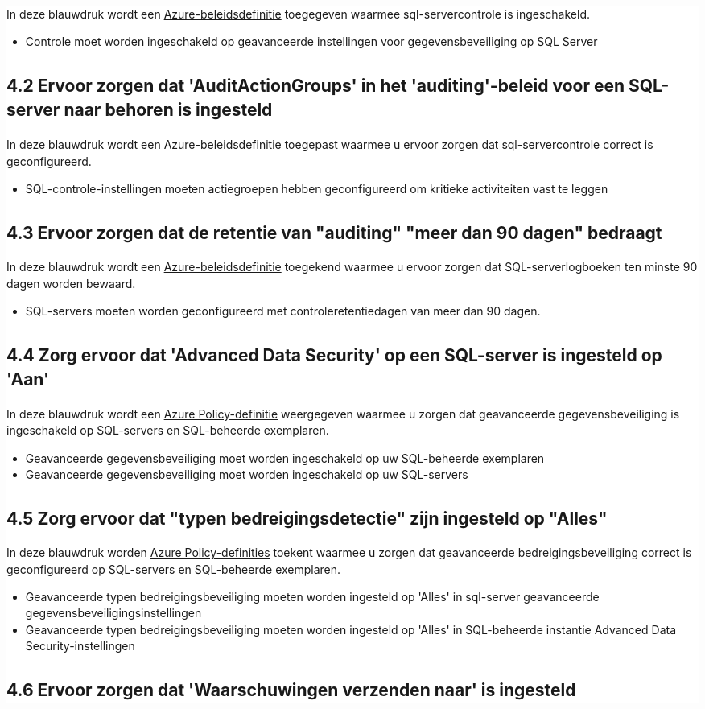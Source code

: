 In deze blauwdruk wordt een [Azure-beleidsdefinitie](../../../policy/overview.md) toegegeven waarmee sql-servercontrole is ingeschakeld. 

- Controle moet worden ingeschakeld op geavanceerde instellingen voor gegevensbeveiliging op SQL Server

## <a name="42-ensure-that-auditactiongroups-in-auditing-policy-for-a-sql-server-is-set-properly"></a>4.2 Ervoor zorgen dat 'AuditActionGroups' in het 'auditing'-beleid voor een SQL-server naar behoren is ingesteld

In deze blauwdruk wordt een [Azure-beleidsdefinitie](../../../policy/overview.md) toegepast waarmee u ervoor zorgen dat sql-servercontrole correct is geconfigureerd.

- SQL-controle-instellingen moeten actiegroepen hebben geconfigureerd om kritieke activiteiten vast te leggen

## <a name="43-ensure-that-auditing-retention-is-greater-than-90-days"></a>4.3 Ervoor zorgen dat de retentie van "auditing" "meer dan 90 dagen" bedraagt

In deze blauwdruk wordt een [Azure-beleidsdefinitie](../../../policy/overview.md) toegekend waarmee u ervoor zorgen dat SQL-serverlogboeken ten minste 90 dagen worden bewaard.

- SQL-servers moeten worden geconfigureerd met controleretentiedagen van meer dan 90 dagen.

## <a name="44-ensure-that-advanced-data-security-on-a-sql-server-is-set-to-on"></a>4.4 Zorg ervoor dat 'Advanced Data Security' op een SQL-server is ingesteld op 'Aan'

In deze blauwdruk wordt een [Azure Policy-definitie](../../../policy/overview.md) weergegeven waarmee u zorgen dat geavanceerde gegevensbeveiliging is ingeschakeld op SQL-servers en SQL-beheerde exemplaren.

- Geavanceerde gegevensbeveiliging moet worden ingeschakeld op uw SQL-beheerde exemplaren
- Geavanceerde gegevensbeveiliging moet worden ingeschakeld op uw SQL-servers

## <a name="45-ensure-that-threat-detection-types-is-set-to-all"></a>4.5 Zorg ervoor dat "typen bedreigingsdetectie" zijn ingesteld op "Alles"

In deze blauwdruk worden [Azure Policy-definities](../../../policy/overview.md) toekent waarmee u zorgen dat geavanceerde bedreigingsbeveiliging correct is geconfigureerd op SQL-servers en SQL-beheerde exemplaren.

- Geavanceerde typen bedreigingsbeveiliging moeten worden ingesteld op 'Alles' in sql-server geavanceerde gegevensbeveiligingsinstellingen
- Geavanceerde typen bedreigingsbeveiliging moeten worden ingesteld op 'Alles' in SQL-beheerde instantie Advanced Data Security-instellingen

## <a name="46-ensure-that-send-alerts-to-is-set"></a>4.6 Ervoor zorgen dat 'Waarschuwingen verzenden naar' is ingesteld
